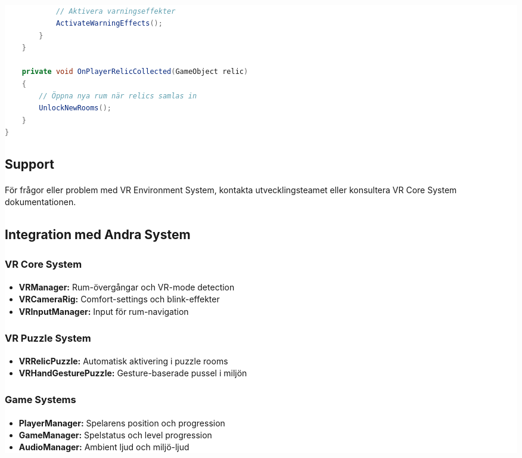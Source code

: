 ```csharp
            // Aktivera varningseffekter
            ActivateWarningEffects();
        }
    }
    
    private void OnPlayerRelicCollected(GameObject relic)
    {
        // Öppna nya rum när relics samlas in
        UnlockNewRooms();
    }
}
```

## Support

För frågor eller problem med VR Environment System, kontakta utvecklingsteamet eller konsultera VR Core System dokumentationen.

## Integration med Andra System

### VR Core System
- **VRManager:** Rum-övergångar och VR-mode detection
- **VRCameraRig:** Comfort-settings och blink-effekter
- **VRInputManager:** Input för rum-navigation

### VR Puzzle System
- **VRRelicPuzzle:** Automatisk aktivering i puzzle rooms
- **VRHandGesturePuzzle:** Gesture-baserade pussel i miljön

### Game Systems
- **PlayerManager:** Spelarens position och progression
- **GameManager:** Spelstatus och level progression
- **AudioManager:** Ambient ljud och miljö-ljud
